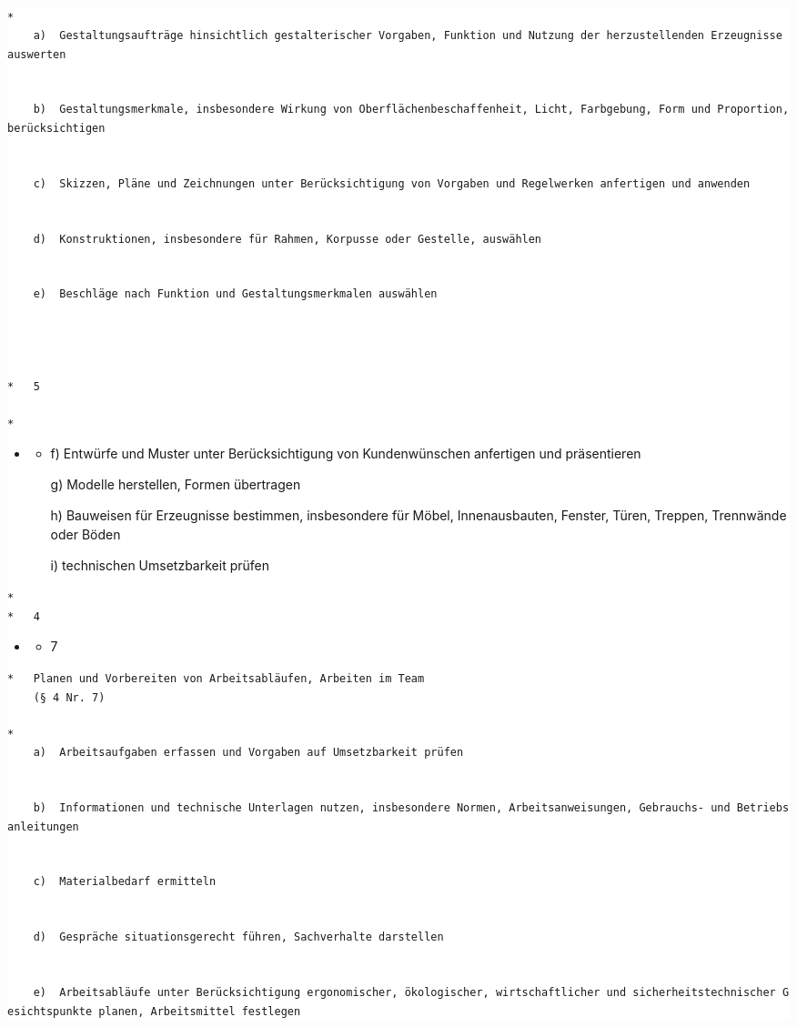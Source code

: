     *
        a)  Gestaltungsaufträge hinsichtlich gestalterischer Vorgaben, Funktion und Nutzung der herzustellenden Erzeugnisse auswerten


        b)  Gestaltungsmerkmale, insbesondere Wirkung von Oberflächenbeschaffenheit, Licht, Farbgebung, Form und Proportion, berücksichtigen


        c)  Skizzen, Pläne und Zeichnungen unter Berücksichtigung von Vorgaben und Regelwerken anfertigen und anwenden


        d)  Konstruktionen, insbesondere für Rahmen, Korpusse oder Gestelle, auswählen


        e)  Beschläge nach Funktion und Gestaltungsmerkmalen auswählen




    *   5

    *

*    *
        f)  Entwürfe und Muster unter Berücksichtigung von Kundenwünschen anfertigen und präsentieren


        g)  Modelle herstellen, Formen übertragen


        h)  Bauweisen für Erzeugnisse bestimmen, insbesondere für Möbel, Innenausbauten, Fenster, Türen, Treppen, Trennwände oder Böden


        i)  technischen Umsetzbarkeit prüfen




    *
    *   4


*    *   7

    *   Planen und Vorbereiten von Arbeitsabläufen, Arbeiten im Team
        (§ 4 Nr. 7)

    *
        a)  Arbeitsaufgaben erfassen und Vorgaben auf Umsetzbarkeit prüfen


        b)  Informationen und technische Unterlagen nutzen, insbesondere Normen, Arbeitsanweisungen, Gebrauchs- und Betriebsanleitungen


        c)  Materialbedarf ermitteln


        d)  Gespräche situationsgerecht führen, Sachverhalte darstellen


        e)  Arbeitsabläufe unter Berücksichtigung ergonomischer, ökologischer, wirtschaftlicher und sicherheitstechnischer Gesichtspunkte planen, Arbeitsmittel festlegen

